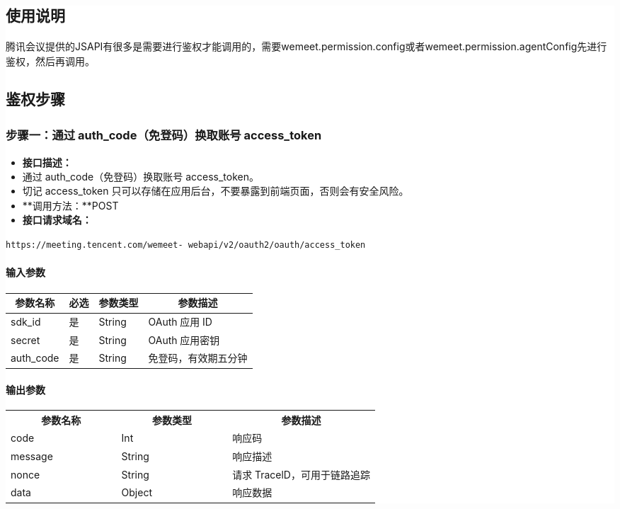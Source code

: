 ## 使用说明
腾讯会议提供的JSAPI有很多是需要进行鉴权才能调用的，需要wemeet.permission.config或者wemeet.permission.agentConfig先进行鉴权，然后再调用。

## 鉴权步骤

### 步骤一：通过 auth_code（免登码）换取账号 access_token
- **接口描述：**
 - 通过 auth_code（免登码）换取账号 access_token。
 - 切记 access_token 只可以存储在应用后台，不要暴露到前端页面，否则会有安全风险。
- **调用方法：**POST
- **接口请求域名：**
```plaintext
https://meeting.tencent.com/wemeet- webapi/v2/oauth2/oauth/access_token
```


#### 输入参数

| 参数名称 | 必选 | 参数类型 | 参数描述 |
| --- | --- | --- | --- |
| sdk_id | 是 | String | OAuth 应用 ID |
| secret | 是 | String | OAuth 应用密钥 |
| auth_code | 是 | String | 免登码，有效期五分钟 |

#### 输出参数
<table>
   <tr>
      <th width="30%" >参数名称</td>
      <th width="30%" >参数类型</td>
      <th width="40%" >参数描述</td>
   </tr>
   <tr>
      <td>code</td>
      <td>Int</td>
      <td>响应码</td>
   </tr>
   <tr>
      <td>message</td>
      <td>String</td>
      <td>响应描述</td>
   </tr>
   <tr>
      <td>nonce</td>
      <td>String</td>
      <td>请求 TracelD，可用于链路追踪</td>
   </tr>
   <tr>
      <td>data</td>
      <td>Object</td>
      <td>响应数据</td>
   </tr>
</table>
